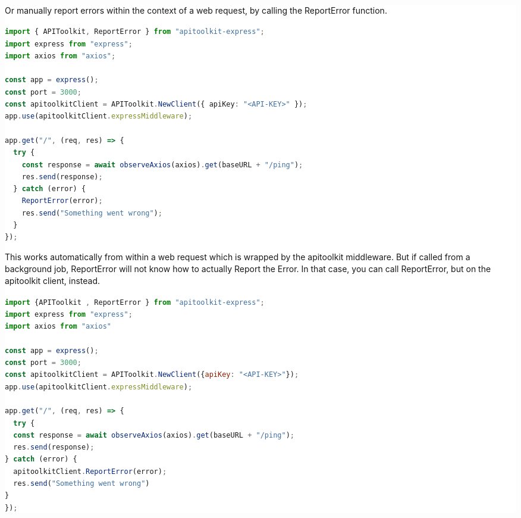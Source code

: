 Or manually report errors within the context of a web request, by calling the ReportError function.

```typescript
import { APIToolkit, ReportError } from "apitoolkit-express";
import express from "express";
import axios from "axios";

const app = express();
const port = 3000;
const apitoolkitClient = APIToolkit.NewClient({ apiKey: "<API-KEY>" });
app.use(apitoolkitClient.expressMiddleware);

app.get("/", (req, res) => {
  try {
    const response = await observeAxios(axios).get(baseURL + "/ping");
    res.send(response);
  } catch (error) {
    ReportError(error);
    res.send("Something went wrong");
  }
});
```

This works automatically from within a web request which is wrapped by the apitoolkit middleware. But if called from a background job, ReportError will not know how to actually Report the Error.
In that case, you can call ReportError, but on the apitoolkit client, instead.

```js
import {APIToolkit , ReportError } from "apitoolkit-express";
import express from "express";
import axios from "axios"

const app = express();
const port = 3000;
const apitoolkitClient = APIToolkit.NewClient({apiKey: "<API-KEY>"});
app.use(apitoolkitClient.expressMiddleware);

app.get("/", (req, res) => {
  try {
  const response = await observeAxios(axios).get(baseURL + "/ping");
  res.send(response);
} catch (error) {
  apitoolkitClient.ReportError(error);
  res.send("Something went wrong")
}
});
```
